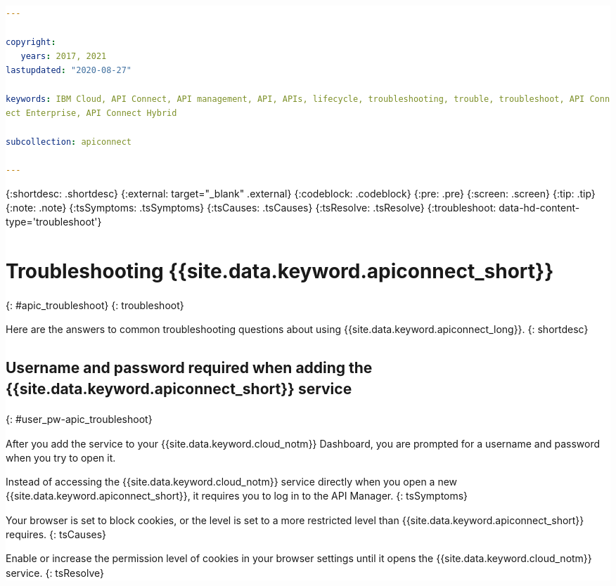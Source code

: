 ```yaml
---

copyright:
   years: 2017, 2021
lastupdated: "2020-08-27"

keywords: IBM Cloud, API Connect, API management, API, APIs, lifecycle, troubleshooting, trouble, troubleshoot, API Connect Enterprise, API Connect Hybrid

subcollection: apiconnect

---
```


{:shortdesc: .shortdesc}
{:external: target="_blank" .external}
{:codeblock: .codeblock}
{:pre: .pre}
{:screen: .screen}
{:tip: .tip}
{:note: .note}
{:tsSymptoms: .tsSymptoms}
{:tsCauses: .tsCauses}
{:tsResolve: .tsResolve}
{:troubleshoot: data-hd-content-type='troubleshoot'}

# Troubleshooting {{site.data.keyword.apiconnect_short}}
{: #apic_troubleshoot}
{: troubleshoot}

Here are the answers to common troubleshooting questions about using {{site.data.keyword.apiconnect_long}}.
{: shortdesc}

## Username and password required when adding the {{site.data.keyword.apiconnect_short}} service
{: #user_pw-apic_troubleshoot}

After you add the service to your {{site.data.keyword.cloud_notm}} Dashboard, you are prompted for a username and password when you try to open it. 

Instead of accessing the {{site.data.keyword.cloud_notm}} service directly when you open a new {{site.data.keyword.apiconnect_short}}, it requires you to log in to the API Manager.
{: tsSymptoms}

Your browser is set to block cookies, or the level is set to a more restricted level than {{site.data.keyword.apiconnect_short}} requires.
{: tsCauses}

Enable or increase the permission level of cookies in your browser settings until it opens the {{site.data.keyword.cloud_notm}} service.
{: tsResolve}
